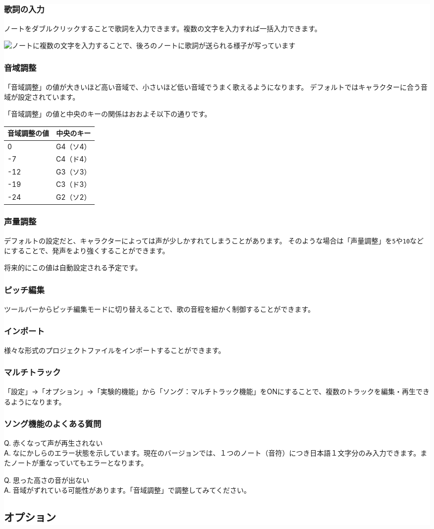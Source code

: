 ### 歌詞の入力

ノートをダブルクリックすることで歌詞を入力できます。複数の文字を入力すれば一括入力できます。

<img src="https://raw.githubusercontent.com/VOICEVOX/voicevox/0.20.0/public/res/song2.png" style="max-height: 8rem" alt="ノートに複数の文字を入力することで、後ろのノートに歌詞が送られる様子が写っています"/>

### 音域調整

「音域調整」の値が大きいほど高い音域で、小さいほど低い音域でうまく歌えるようになります。
デフォルトではキャラクターに合う音域が設定されています。

「音域調整」の値と中央のキーの関係はおおよそ以下の通りです。

| 音域調整の値 | 中央のキー |
| --- | --- |
| 0 | G4（ソ4） |
| -7 | C4（ド4） |
| -12 | G3（ソ3） |
| -19 | C3（ド3） |
| -24 | G2（ソ2） |

### 声量調整

デフォルトの設定だと、キャラクターによっては声が少しかすれてしまうことがあります。
そのような場合は「声量調整」を`5`や`10`などにすることで、発声をより強くすることができます。

将来的にこの値は自動設定される予定です。

### ピッチ編集

ツールバーからピッチ編集モードに切り替えることで、歌の音程を細かく制御することができます。

### インポート

様々な形式のプロジェクトファイルをインポートすることができます。

### マルチトラック

「設定」→「オプション」→「実験的機能」から「ソング：マルチトラック機能」をONにすることで、複数のトラックを編集・再生できるようになります。

### ソング機能のよくある質問

Q. 赤くなって声が再生されない  
A. なにかしらのエラー状態を示しています。現在のバージョンでは、１つのノート（音符）につき日本語１文字分のみ入力できます。またノートが重なっていてもエラーとなります。

Q. 思った高さの音が出ない  
A. 音域がずれている可能性があります。「音域調整」で調整してみてください。

## オプション

